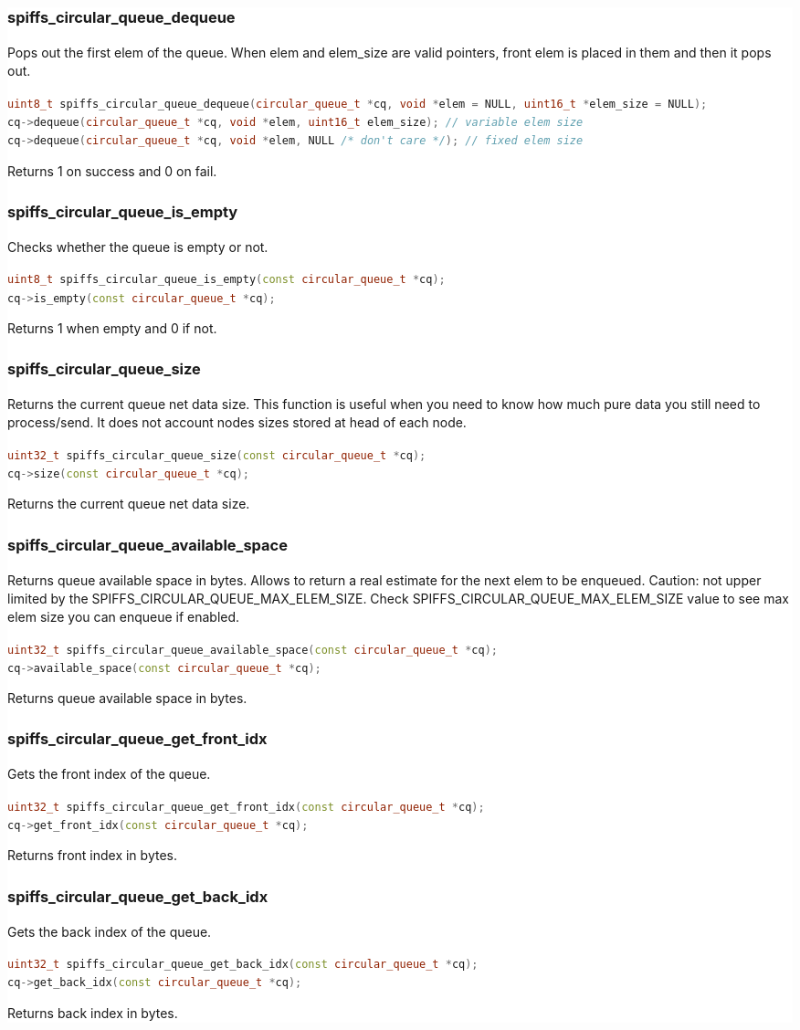 ### spiffs_circular_queue_dequeue

Pops out the first elem of the queue. When elem and elem_size are valid pointers, front elem is placed in them and then it pops out.
```cpp
uint8_t spiffs_circular_queue_dequeue(circular_queue_t *cq, void *elem = NULL, uint16_t *elem_size = NULL);
cq->dequeue(circular_queue_t *cq, void *elem, uint16_t elem_size); // variable elem size
cq->dequeue(circular_queue_t *cq, void *elem, NULL /* don't care */); // fixed elem size
```
Returns 1 on success and 0 on fail.

### spiffs_circular_queue_is_empty

Checks whether the queue is empty or not.
```cpp
uint8_t spiffs_circular_queue_is_empty(const circular_queue_t *cq);
cq->is_empty(const circular_queue_t *cq);
```
Returns 1 when empty and 0 if not.

### spiffs_circular_queue_size

Returns the current queue net data size. This function is useful when you need to know how much pure data you still need to process/send. It does not account nodes sizes stored at head of each node.
```cpp
uint32_t spiffs_circular_queue_size(const circular_queue_t *cq);
cq->size(const circular_queue_t *cq);
```
Returns the current queue net data size.

### spiffs_circular_queue_available_space

Returns queue available space in bytes. Allows to return a real estimate for the next elem to be enqueued. Caution: not upper limited by the SPIFFS_CIRCULAR_QUEUE_MAX_ELEM_SIZE. Check SPIFFS_CIRCULAR_QUEUE_MAX_ELEM_SIZE value to see max elem size you can enqueue if enabled.
```cpp
uint32_t spiffs_circular_queue_available_space(const circular_queue_t *cq);
cq->available_space(const circular_queue_t *cq);
```
Returns queue available space in bytes.

### spiffs_circular_queue_get_front_idx

Gets the front index of the queue.
```cpp
uint32_t spiffs_circular_queue_get_front_idx(const circular_queue_t *cq);
cq->get_front_idx(const circular_queue_t *cq);
```
Returns front index in bytes.

### spiffs_circular_queue_get_back_idx

Gets the back index of the queue.
```cpp
uint32_t spiffs_circular_queue_get_back_idx(const circular_queue_t *cq);
cq->get_back_idx(const circular_queue_t *cq);
```
Returns back index in bytes.

